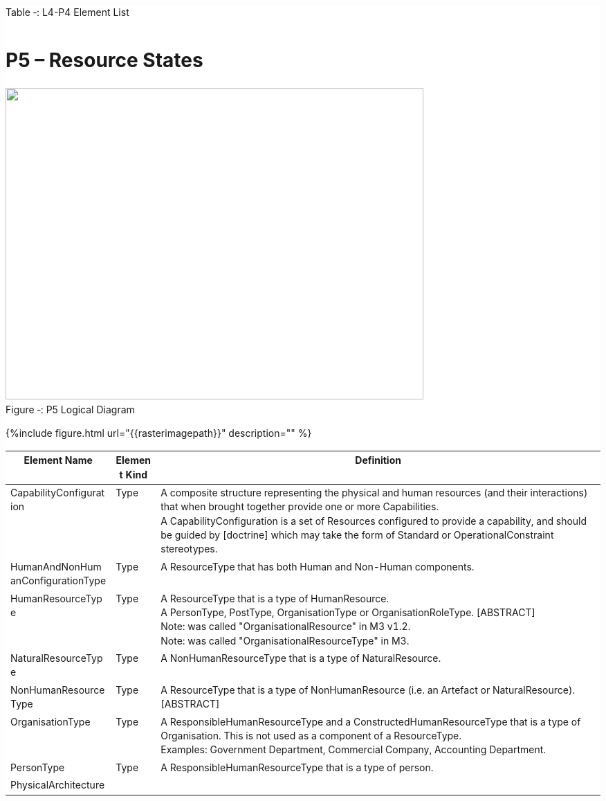 <p><span id="_Toc393217574" class="anchor"></span>Table ‑: L4-P4 Element List</p>



# P5 – Resource States</h3>

<p><img src="images/media/image33.png" width="604" height="450" /><br /><span id="_Toc393217525" class="anchor"></span>Figure ‑: P5 Logical Diagram</p>

{%include figure.html url="{{rasterimagepath}}" description="" %}

<table>
<thead>
<tr>
<th>Element Name</th>
<th>Element Kind</th>
<th>Definition</th>
</tr>
</thead>
<tbody>
<tr>
<td>CapabilityConfiguration</td>
<td>Type</td>
<td>A composite structure representing the physical and human resources (and their interactions) that when brought together provide one or more Capabilities.<br />A CapabilityConfiguration is a set of Resources configured to provide a capability, and should be guided by [doctrine] which may take the form of Standard or OperationalConstraint stereotypes.</td>
</tr>
<tr>
<td>HumanAndNonHumanConfigurationType</td>
<td>Type</td>
<td>A ResourceType that has both Human and Non-Human components.</td>
</tr>
<tr>
<td>HumanResourceType</td>
<td>Type</td>
<td>A ResourceType that is a type of HumanResource.<br />A PersonType, PostType, OrganisationType or OrganisationRoleType. [ABSTRACT]<br />Note: was called &quot;OrganisationalResource&quot; in M3 v1.2.<br />Note: was called &quot;OrganisationalResourceType&quot; in M3.</td>
</tr>
<tr>
<td>NaturalResourceType</td>
<td>Type</td>
<td>A NonHumanResourceType that is a type of NaturalResource.</td>
</tr>
<tr>
<td>NonHumanResourceType</td>
<td>Type</td>
<td>A ResourceType that is a type of NonHumanResource (i.e. an Artefact or NaturalResource). [ABSTRACT]</td>
</tr>
<tr>
<td>OrganisationType</td>
<td>Type</td>
<td>A ResponsibleHumanResourceType and a ConstructedHumanResourceType that is a type of Organisation. This is not used as a component of a ResourceType.<br />Examples: Government Department, Commercial Company, Accounting Department.</td>
</tr>
<tr>
<td>PersonType</td>
<td>Type</td>
<td>A ResponsibleHumanResourceType that is a type of person.</td>
</tr>
<tr>
<td>PhysicalArchitecture</td>